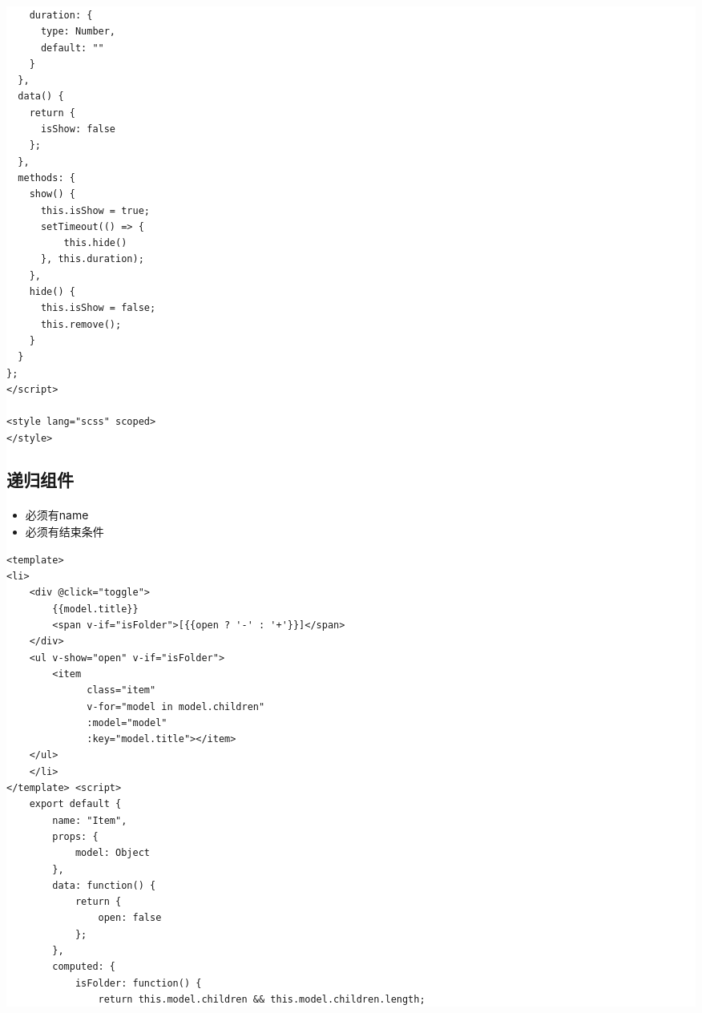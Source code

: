 ```vue
    duration: {
      type: Number,
      default: ""
    }
  },
  data() {
    return {
      isShow: false
    };
  },
  methods: {
    show() {
      this.isShow = true;
      setTimeout(() => {
          this.hide()
      }, this.duration);
    },
    hide() {
      this.isShow = false;
      this.remove();
    }
  }
};
</script>

<style lang="scss" scoped>
</style>
```

## 递归组件

- 必须有name
- 必须有结束条件

```vue
<template>
<li>
    <div @click="toggle">
        {{model.title}}
        <span v-if="isFolder">[{{open ? '-' : '+'}}]</span>
    </div>
    <ul v-show="open" v-if="isFolder">
        <item 
              class="item"
              v-for="model in model.children"
              :model="model"
              :key="model.title"></item>
    </ul>
    </li>
</template> <script>
    export default {
        name: "Item",
        props: {
            model: Object
        },
        data: function() {
            return {
                open: false
            };
        },
        computed: {
            isFolder: function() {
                return this.model.children && this.model.children.length;
```